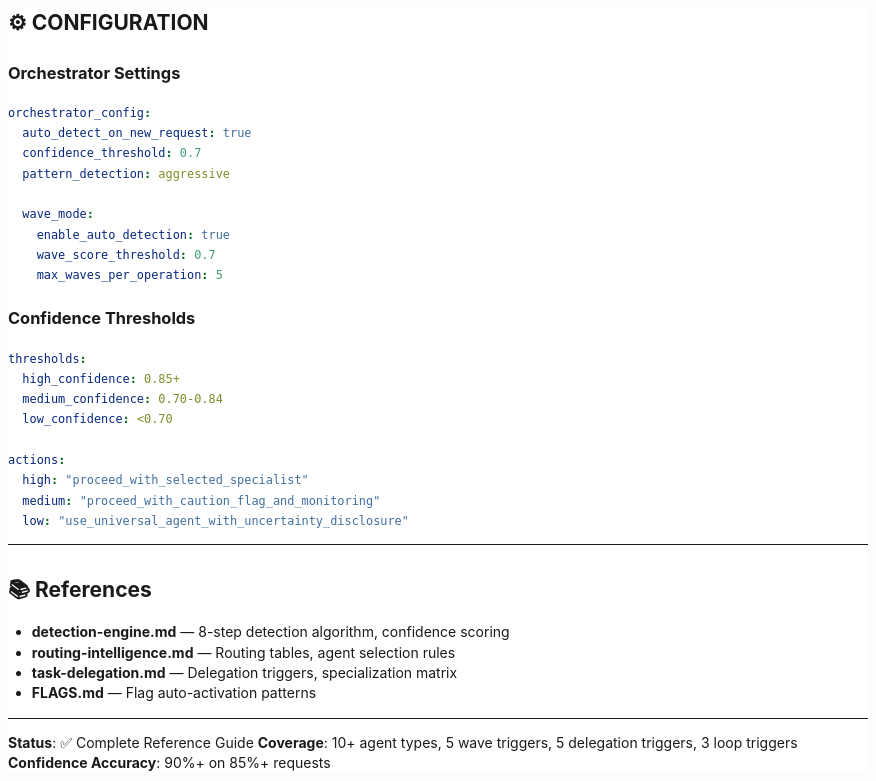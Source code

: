 ## ⚙️ CONFIGURATION

### Orchestrator Settings
```yaml
orchestrator_config:
  auto_detect_on_new_request: true
  confidence_threshold: 0.7
  pattern_detection: aggressive

  wave_mode:
    enable_auto_detection: true
    wave_score_threshold: 0.7
    max_waves_per_operation: 5
```

### Confidence Thresholds
```yaml
thresholds:
  high_confidence: 0.85+
  medium_confidence: 0.70-0.84
  low_confidence: <0.70

actions:
  high: "proceed_with_selected_specialist"
  medium: "proceed_with_caution_flag_and_monitoring"
  low: "use_universal_agent_with_uncertainty_disclosure"
```

---

## 📚 References

- **detection-engine.md** — 8-step detection algorithm, confidence scoring
- **routing-intelligence.md** — Routing tables, agent selection rules
- **task-delegation.md** — Delegation triggers, specialization matrix
- **FLAGS.md** — Flag auto-activation patterns

---

**Status**: ✅ Complete Reference Guide
**Coverage**: 10+ agent types, 5 wave triggers, 5 delegation triggers, 3 loop triggers
**Confidence Accuracy**: 90%+ on 85%+ requests
